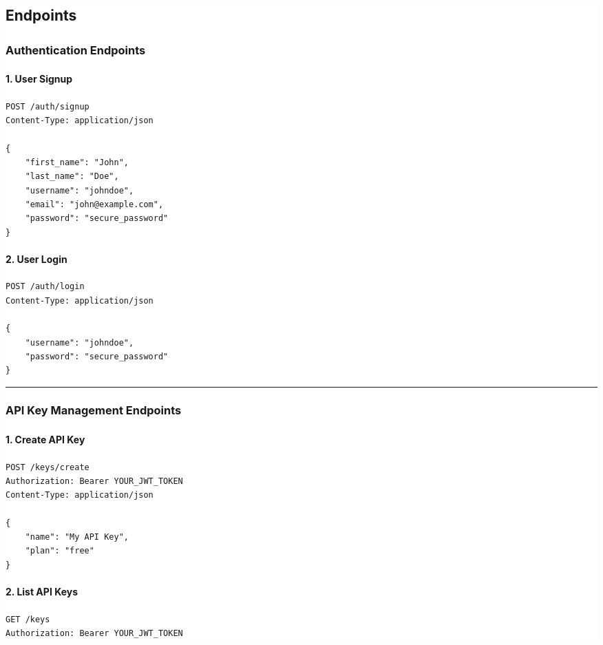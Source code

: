 
## Endpoints

### Authentication Endpoints

#### 1. User Signup
```http
POST /auth/signup
Content-Type: application/json

{
    "first_name": "John",
    "last_name": "Doe",
    "username": "johndoe",
    "email": "john@example.com",
    "password": "secure_password"
}
```

#### 2. User Login
```http
POST /auth/login
Content-Type: application/json

{
    "username": "johndoe",
    "password": "secure_password"
}
```

---

### API Key Management Endpoints

#### 1. Create API Key
```http
POST /keys/create
Authorization: Bearer YOUR_JWT_TOKEN
Content-Type: application/json

{
    "name": "My API Key",
    "plan": "free"
}
```

#### 2. List API Keys
```http
GET /keys
Authorization: Bearer YOUR_JWT_TOKEN
```
